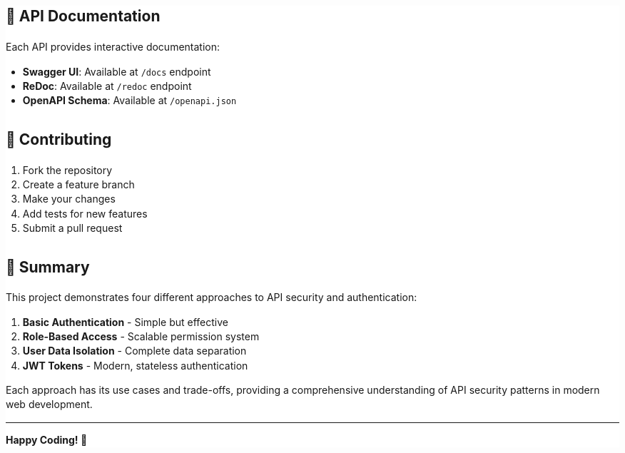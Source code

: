 

## 📝 API Documentation

Each API provides interactive documentation:
- **Swagger UI**: Available at `/docs` endpoint
- **ReDoc**: Available at `/redoc` endpoint
- **OpenAPI Schema**: Available at `/openapi.json`

## 🤝 Contributing

1. Fork the repository
2. Create a feature branch
3. Make your changes
4. Add tests for new features
5. Submit a pull request

## 🎯 Summary

This project demonstrates four different approaches to API security and authentication:

1. **Basic Authentication** - Simple but effective
2. **Role-Based Access** - Scalable permission system
3. **User Data Isolation** - Complete data separation
4. **JWT Tokens** - Modern, stateless authentication

Each approach has its use cases and trade-offs, providing a comprehensive understanding of API security patterns in modern web development.

---

**Happy Coding! 🚀**